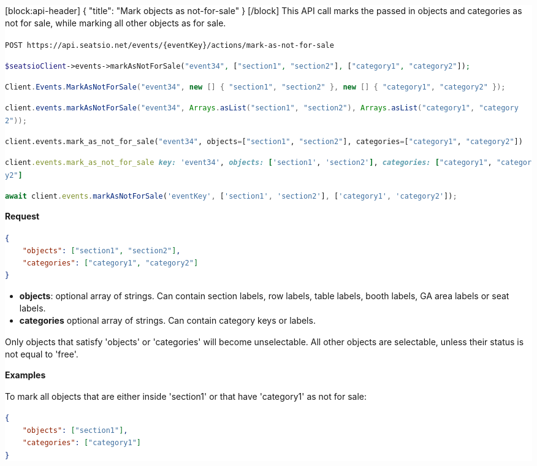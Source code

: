 [block:api-header]
{
  &quot;title&quot;: &quot;Mark objects as not-for-sale&quot;
}
[/block]
This API call marks the passed in objects and categories as not for sale, while marking all other objects as for sale.
```text
POST https://api.seatsio.net/events/{eventKey}/actions/mark-as-not-for-sale
```
```php
$seatsioClient->events->markAsNotForSale("event34", ["section1", "section2"], ["category1", "category2"]);
```
```csharp
Client.Events.MarkAsNotForSale("event34", new [] { "section1", "section2" }, new [] { "category1", "category2" });
```
```java
client.events.markAsNotForSale("event34", Arrays.asList("section1", "section2"), Arrays.asList("category1", "category2"));
```
```python
client.events.mark_as_not_for_sale("event34", objects=["section1", "section2"], categories=["category1", "category2"])
```
```ruby
client.events.mark_as_not_for_sale key: 'event34', objects: ['section1', 'section2'], categories: ["category1", "category2"]
```
```javascript
await client.events.markAsNotForSale('eventKey', ['section1', 'section2'], ['category1', 'category2']);
```
**Request**
```json
{
    "objects": ["section1", "section2"],
    "categories": ["category1", "category2"]
}
```
* **objects**: optional array of strings. Can contain section labels, row labels, table labels, booth labels, GA area labels or seat labels.
* **categories** optional array of strings. Can contain category keys or labels.

Only objects that satisfy &#39;objects&#39; or &#39;categories&#39; will become unselectable. All other objects are selectable, unless their status is not equal to &#39;free&#39;.

**Examples**

To mark all objects that are either inside &#39;section1&#39; or that have &#39;category1&#39; as not for sale:
```json
{
    "objects": ["section1"],
    "categories": ["category1"]
}
```
